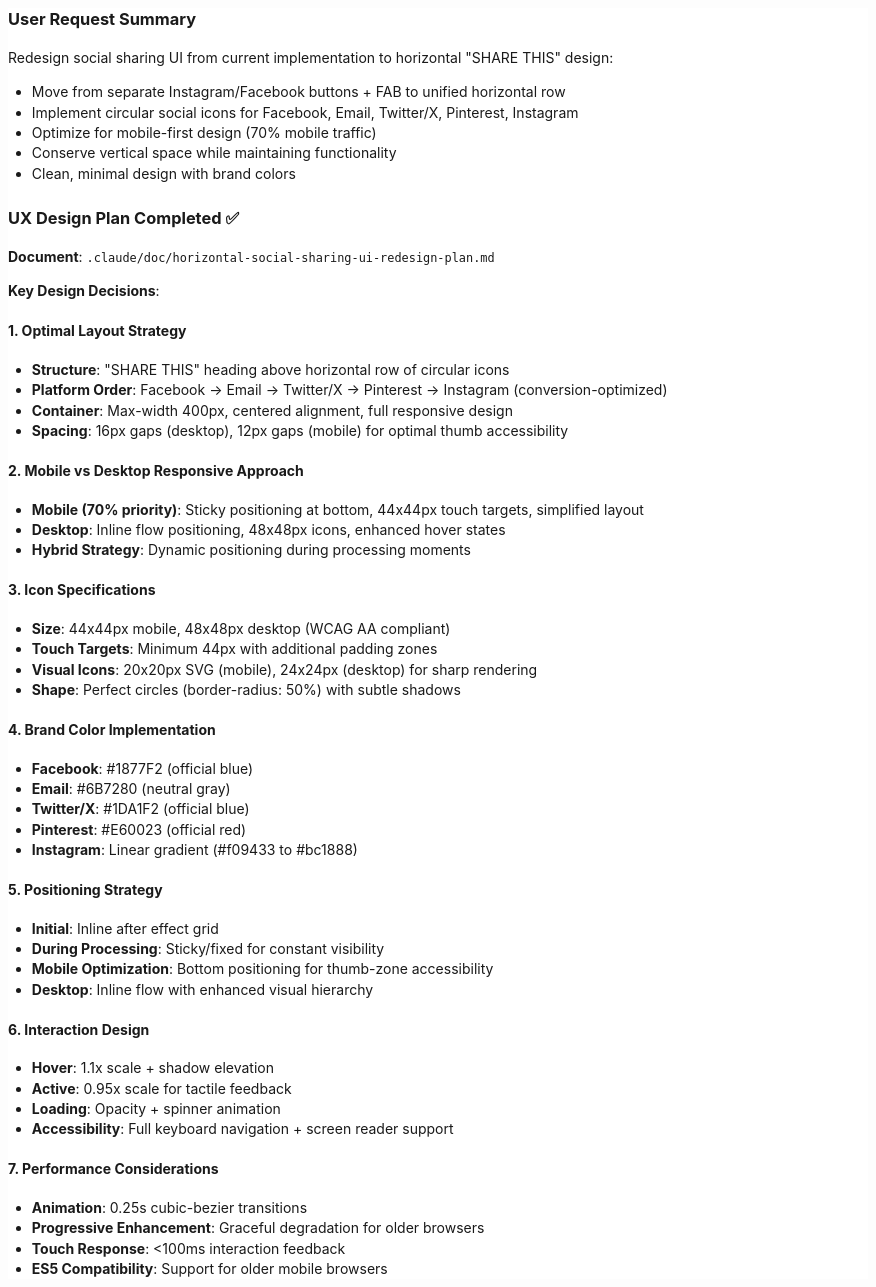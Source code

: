 ### User Request Summary
Redesign social sharing UI from current implementation to horizontal "SHARE THIS" design:
- Move from separate Instagram/Facebook buttons + FAB to unified horizontal row
- Implement circular social icons for Facebook, Email, Twitter/X, Pinterest, Instagram
- Optimize for mobile-first design (70% mobile traffic)
- Conserve vertical space while maintaining functionality
- Clean, minimal design with brand colors

### UX Design Plan Completed ✅
**Document**: `.claude/doc/horizontal-social-sharing-ui-redesign-plan.md`

**Key Design Decisions**:

#### 1. **Optimal Layout Strategy**
- **Structure**: "SHARE THIS" heading above horizontal row of circular icons
- **Platform Order**: Facebook → Email → Twitter/X → Pinterest → Instagram (conversion-optimized)
- **Container**: Max-width 400px, centered alignment, full responsive design
- **Spacing**: 16px gaps (desktop), 12px gaps (mobile) for optimal thumb accessibility

#### 2. **Mobile vs Desktop Responsive Approach**
- **Mobile (70% priority)**: Sticky positioning at bottom, 44x44px touch targets, simplified layout
- **Desktop**: Inline flow positioning, 48x48px icons, enhanced hover states
- **Hybrid Strategy**: Dynamic positioning during processing moments

#### 3. **Icon Specifications**
- **Size**: 44x44px mobile, 48x48px desktop (WCAG AA compliant)
- **Touch Targets**: Minimum 44px with additional padding zones
- **Visual Icons**: 20x20px SVG (mobile), 24x24px (desktop) for sharp rendering
- **Shape**: Perfect circles (border-radius: 50%) with subtle shadows

#### 4. **Brand Color Implementation**
- **Facebook**: #1877F2 (official blue)
- **Email**: #6B7280 (neutral gray)
- **Twitter/X**: #1DA1F2 (official blue)
- **Pinterest**: #E60023 (official red)
- **Instagram**: Linear gradient (#f09433 to #bc1888)

#### 5. **Positioning Strategy**
- **Initial**: Inline after effect grid
- **During Processing**: Sticky/fixed for constant visibility
- **Mobile Optimization**: Bottom positioning for thumb-zone accessibility
- **Desktop**: Inline flow with enhanced visual hierarchy

#### 6. **Interaction Design**
- **Hover**: 1.1x scale + shadow elevation
- **Active**: 0.95x scale for tactile feedback
- **Loading**: Opacity + spinner animation
- **Accessibility**: Full keyboard navigation + screen reader support

#### 7. **Performance Considerations**
- **Animation**: 0.25s cubic-bezier transitions
- **Progressive Enhancement**: Graceful degradation for older browsers
- **Touch Response**: <100ms interaction feedback
- **ES5 Compatibility**: Support for older mobile browsers
